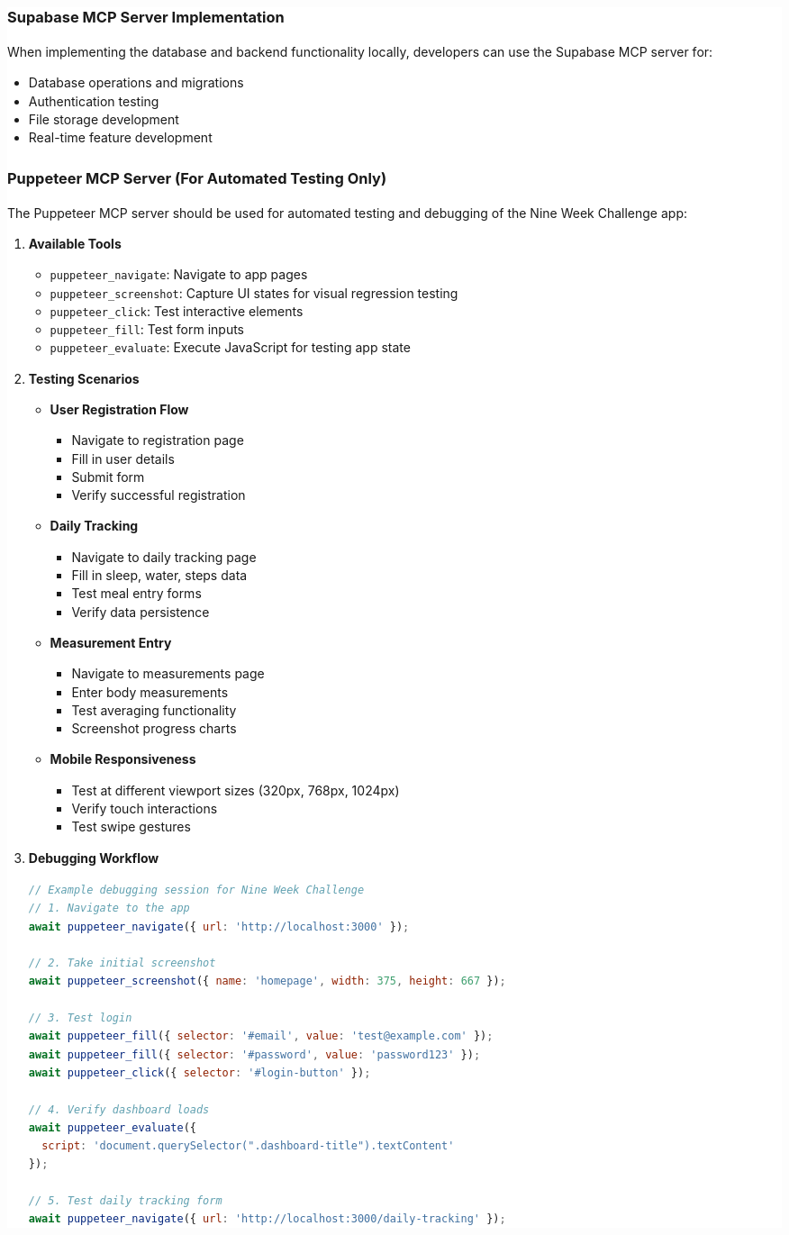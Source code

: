 ### Supabase MCP Server Implementation

When implementing the database and backend functionality locally, developers can use the Supabase MCP server for:
- Database operations and migrations
- Authentication testing
- File storage development
- Real-time feature development

### Puppeteer MCP Server (For Automated Testing Only)

The Puppeteer MCP server should be used for automated testing and debugging of the Nine Week Challenge app:

1. **Available Tools**
   - `puppeteer_navigate`: Navigate to app pages
   - `puppeteer_screenshot`: Capture UI states for visual regression testing
   - `puppeteer_click`: Test interactive elements
   - `puppeteer_fill`: Test form inputs
   - `puppeteer_evaluate`: Execute JavaScript for testing app state

2. **Testing Scenarios**
   - **User Registration Flow**
     - Navigate to registration page
     - Fill in user details
     - Submit form
     - Verify successful registration
   
   - **Daily Tracking**
     - Navigate to daily tracking page
     - Fill in sleep, water, steps data
     - Test meal entry forms
     - Verify data persistence
   
   - **Measurement Entry**
     - Navigate to measurements page
     - Enter body measurements
     - Test averaging functionality
     - Screenshot progress charts
   
   - **Mobile Responsiveness**
     - Test at different viewport sizes (320px, 768px, 1024px)
     - Verify touch interactions
     - Test swipe gestures

3. **Debugging Workflow**
   ```javascript
   // Example debugging session for Nine Week Challenge
   // 1. Navigate to the app
   await puppeteer_navigate({ url: 'http://localhost:3000' });
   
   // 2. Take initial screenshot
   await puppeteer_screenshot({ name: 'homepage', width: 375, height: 667 });
   
   // 3. Test login
   await puppeteer_fill({ selector: '#email', value: 'test@example.com' });
   await puppeteer_fill({ selector: '#password', value: 'password123' });
   await puppeteer_click({ selector: '#login-button' });
   
   // 4. Verify dashboard loads
   await puppeteer_evaluate({ 
     script: 'document.querySelector(".dashboard-title").textContent' 
   });
   
   // 5. Test daily tracking form
   await puppeteer_navigate({ url: 'http://localhost:3000/daily-tracking' });
   ```